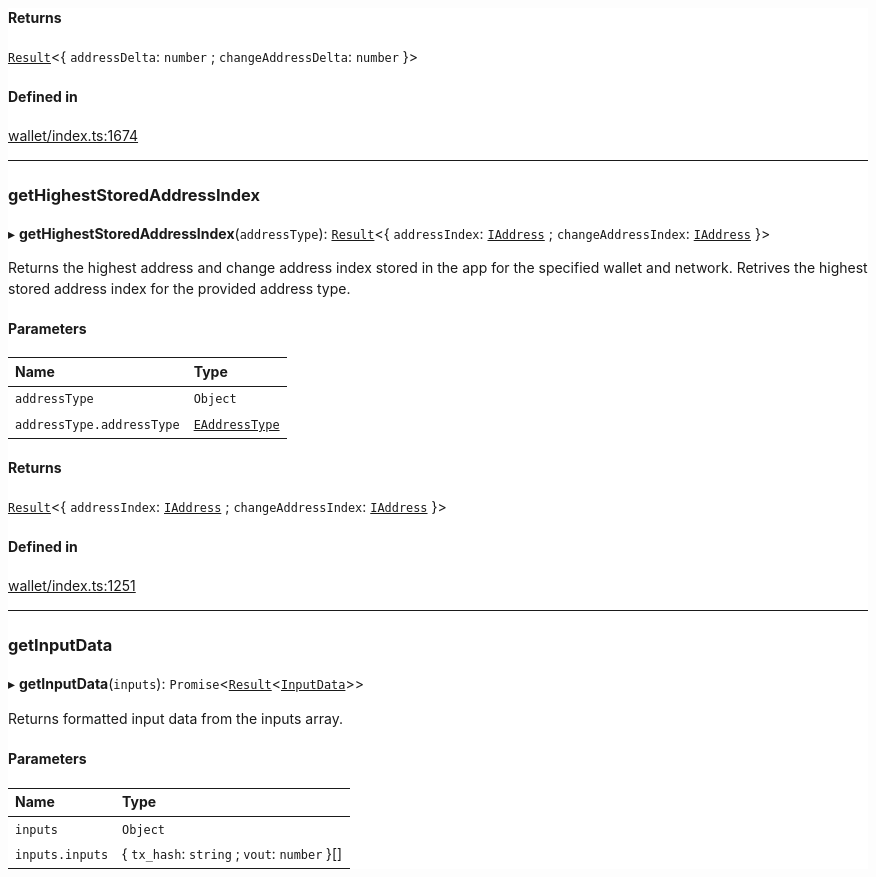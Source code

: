#### Returns

[`Result`](../README.md#result)<{ `addressDelta`: `number` ; `changeAddressDelta`: `number`  }\>

#### Defined in

[wallet/index.ts:1674](https://github.com/synonymdev/beignet/blob/3144d66/src/wallet/index.ts#L1674)

___

### getHighestStoredAddressIndex

▸ **getHighestStoredAddressIndex**(`addressType`): [`Result`](../README.md#result)<{ `addressIndex`: [`IAddress`](../interfaces/IAddress.md) ; `changeAddressIndex`: [`IAddress`](../interfaces/IAddress.md)  }\>

Returns the highest address and change address index stored in the app for the specified wallet and network.
Retrives the highest stored address index for the provided address type.

#### Parameters

| Name | Type |
| :------ | :------ |
| `addressType` | `Object` |
| `addressType.addressType` | [`EAddressType`](../enums/EAddressType.md) |

#### Returns

[`Result`](../README.md#result)<{ `addressIndex`: [`IAddress`](../interfaces/IAddress.md) ; `changeAddressIndex`: [`IAddress`](../interfaces/IAddress.md)  }\>

#### Defined in

[wallet/index.ts:1251](https://github.com/synonymdev/beignet/blob/3144d66/src/wallet/index.ts#L1251)

___

### getInputData

▸ **getInputData**(`inputs`): `Promise`<[`Result`](../README.md#result)<[`InputData`](../README.md#inputdata)\>\>

Returns formatted input data from the inputs array.

#### Parameters

| Name | Type |
| :------ | :------ |
| `inputs` | `Object` |
| `inputs.inputs` | { `tx_hash`: `string` ; `vout`: `number`  }[] |
